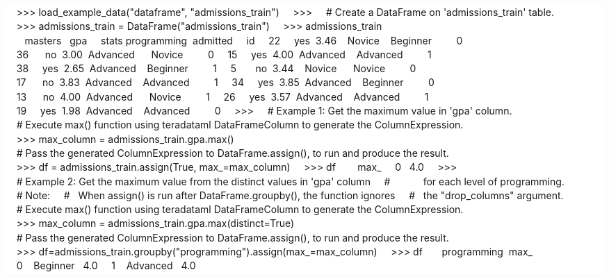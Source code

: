     >>> load_example_data("dataframe", "admissions_train")
    >>>
    # Create a DataFrame on 'admissions_train' table.
    >>> admissions_train = DataFrame("admissions_train")
    >>> admissions_train
       masters   gpa     stats programming  admitted
    id
    22     yes  3.46    Novice    Beginner         0
    36      no  3.00  Advanced      Novice         0
    15     yes  4.00  Advanced    Advanced         1
    38     yes  2.65  Advanced    Beginner         1
    5       no  3.44    Novice      Novice         0
    17      no  3.83  Advanced    Advanced         1
    34     yes  3.85  Advanced    Beginner         0
    13      no  4.00  Advanced      Novice         1
    26     yes  3.57  Advanced    Advanced         1
    19     yes  1.98  Advanced    Advanced         0
    >>>
    # Example 1: Get the maximum value in 'gpa' column.
    # Execute max() function using teradataml DataFrameColumn to generate the ColumnExpression.
    >>> max_column = admissions_train.gpa.max()
    # Pass the generated ColumnExpression to DataFrame.assign(), to run and produce the result.
    >>> df = admissions_train.assign(True, max_=max_column)
    >>> df
       max_
    0   4.0
    >>>
    # Example 2: Get the maximum value from the distinct values in 'gpa' column
    #            for each level of programming.
    # Note:
    #   When assign() is run after DataFrame.groupby(), the function ignores
    #   the "drop_columns" argument.
    # Execute max() function using teradataml DataFrameColumn to generate the ColumnExpression.
    >>> max_column = admissions_train.gpa.max(distinct=True)
    # Pass the generated ColumnExpression to DataFrame.assign(), to run and produce the result.
    >>> df=admissions_train.groupby("programming").assign(max_=max_column)
    >>> df
      programming  max_
    0    Beginner   4.0
    1    Advanced   4.0